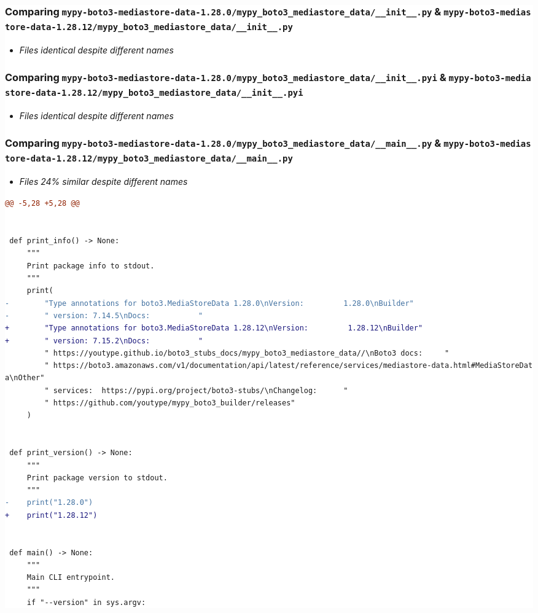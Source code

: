### Comparing `mypy-boto3-mediastore-data-1.28.0/mypy_boto3_mediastore_data/__init__.py` & `mypy-boto3-mediastore-data-1.28.12/mypy_boto3_mediastore_data/__init__.py`

 * *Files identical despite different names*

### Comparing `mypy-boto3-mediastore-data-1.28.0/mypy_boto3_mediastore_data/__init__.pyi` & `mypy-boto3-mediastore-data-1.28.12/mypy_boto3_mediastore_data/__init__.pyi`

 * *Files identical despite different names*

### Comparing `mypy-boto3-mediastore-data-1.28.0/mypy_boto3_mediastore_data/__main__.py` & `mypy-boto3-mediastore-data-1.28.12/mypy_boto3_mediastore_data/__main__.py`

 * *Files 24% similar despite different names*

```diff
@@ -5,28 +5,28 @@
 
 
 def print_info() -> None:
     """
     Print package info to stdout.
     """
     print(
-        "Type annotations for boto3.MediaStoreData 1.28.0\nVersion:         1.28.0\nBuilder"
-        " version: 7.14.5\nDocs:           "
+        "Type annotations for boto3.MediaStoreData 1.28.12\nVersion:         1.28.12\nBuilder"
+        " version: 7.15.2\nDocs:           "
         " https://youtype.github.io/boto3_stubs_docs/mypy_boto3_mediastore_data//\nBoto3 docs:     "
         " https://boto3.amazonaws.com/v1/documentation/api/latest/reference/services/mediastore-data.html#MediaStoreData\nOther"
         " services:  https://pypi.org/project/boto3-stubs/\nChangelog:      "
         " https://github.com/youtype/mypy_boto3_builder/releases"
     )
 
 
 def print_version() -> None:
     """
     Print package version to stdout.
     """
-    print("1.28.0")
+    print("1.28.12")
 
 
 def main() -> None:
     """
     Main CLI entrypoint.
     """
     if "--version" in sys.argv:
```
